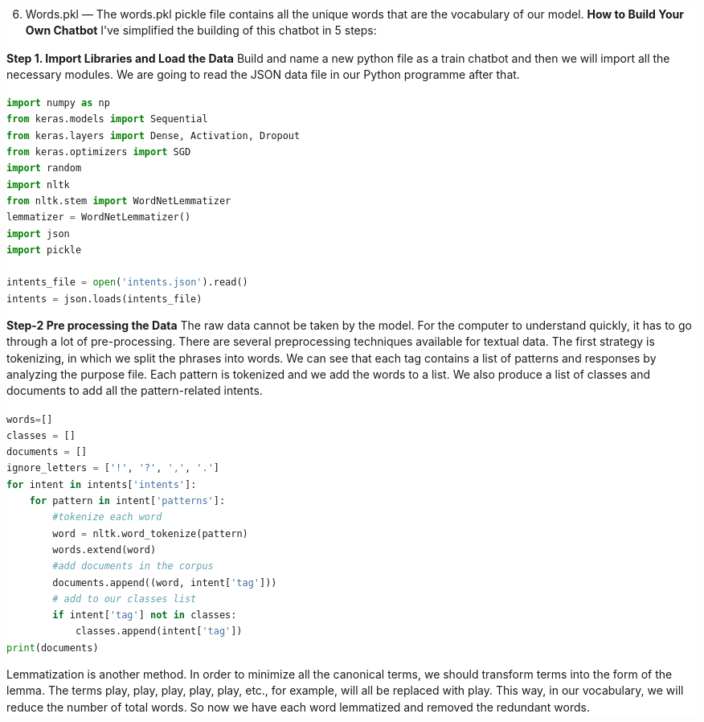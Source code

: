 6. Words.pkl — The words.pkl pickle file contains all the unique words that are the vocabulary of our model.
**How to Build Your Own Chatbot**
I’ve simplified the building of this chatbot in 5 steps:

**Step 1. Import Libraries and Load the Data**
Build and name a new python file as a train chatbot and then we will import all the necessary modules. We are going to read the JSON data file in our Python programme after that.
```python
import numpy as np
from keras.models import Sequential
from keras.layers import Dense, Activation, Dropout
from keras.optimizers import SGD
import random
import nltk
from nltk.stem import WordNetLemmatizer
lemmatizer = WordNetLemmatizer()
import json
import pickle

intents_file = open('intents.json').read()
intents = json.loads(intents_file)
```

**Step-2 Pre processing the Data**
The raw data cannot be taken by the model. For the computer to understand quickly, it has to go through a lot of pre-processing. There are several preprocessing techniques available for textual data. The first strategy is tokenizing, in which we split the phrases into words.
We can see that each tag contains a list of patterns and responses by analyzing the purpose file. Each pattern is tokenized and we add the words to a list. We also produce a list of classes and documents to add all the pattern-related intents.

```python
words=[]
classes = []
documents = []
ignore_letters = ['!', '?', ',', '.']
for intent in intents['intents']:
    for pattern in intent['patterns']:
        #tokenize each word
        word = nltk.word_tokenize(pattern)
        words.extend(word)        
        #add documents in the corpus
        documents.append((word, intent['tag']))
        # add to our classes list
        if intent['tag'] not in classes:
            classes.append(intent['tag'])
print(documents)
```

Lemmatization is another method. In order to minimize all the canonical terms, we should transform terms into the form of the lemma. The terms play, play, play, play, play, etc., for example, will all be replaced with play. This way, in our vocabulary, we will reduce the number of total words. So now we have each word lemmatized and removed the redundant words.
